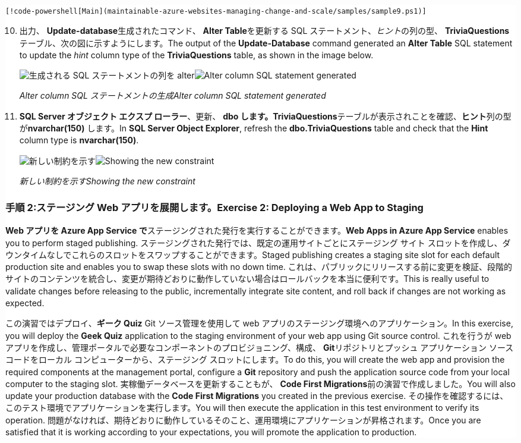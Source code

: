     [!code-powershell[Main](maintainable-azure-websites-managing-change-and-scale/samples/sample9.ps1)]
10. <span data-ttu-id="0d6b6-243">出力、 **Update-database**生成されたコマンド、 **Alter Table**を更新する SQL ステートメント、*ヒント*の列の型、 **TriviaQuestions**テーブル、次の図に示すようにします。</span><span class="sxs-lookup"><span data-stu-id="0d6b6-243">The output of the **Update-Database** command generated an **Alter Table** SQL statement to update the *hint* column type of the **TriviaQuestions** table, as shown in the image below.</span></span>

    <span data-ttu-id="0d6b6-244">![生成される SQL ステートメントの列を alter](maintainable-azure-websites-managing-change-and-scale/_static/image11.png "Alter column SQL ステートメントの生成")</span><span class="sxs-lookup"><span data-stu-id="0d6b6-244">![Alter column SQL statement generated](maintainable-azure-websites-managing-change-and-scale/_static/image11.png "Alter column SQL statement generated")</span></span>

    <span data-ttu-id="0d6b6-245">*Alter column SQL ステートメントの生成*</span><span class="sxs-lookup"><span data-stu-id="0d6b6-245">*Alter column SQL statement generated*</span></span>
11. <span data-ttu-id="0d6b6-246">**SQL Server オブジェクト エクスプ ローラー**、更新、 **dbo します。TriviaQuestions**テーブルが表示されことを確認、**ヒント**列の型が**nvarchar(150)** します。</span><span class="sxs-lookup"><span data-stu-id="0d6b6-246">In **SQL Server Object Explorer**, refresh the **dbo.TriviaQuestions** table and check that the **Hint** column type is **nvarchar(150)**.</span></span>

    <span data-ttu-id="0d6b6-247">![新しい制約を示す](maintainable-azure-websites-managing-change-and-scale/_static/image12.png "新しい制約を示す")</span><span class="sxs-lookup"><span data-stu-id="0d6b6-247">![Showing the new constraint](maintainable-azure-websites-managing-change-and-scale/_static/image12.png "Showing the new constraint")</span></span>

    <span data-ttu-id="0d6b6-248">*新しい制約を示す*</span><span class="sxs-lookup"><span data-stu-id="0d6b6-248">*Showing the new constraint*</span></span>

<a id="Exercise2"></a>
### <a name="exercise-2-deploying-a-web-app-to-staging"></a><span data-ttu-id="0d6b6-249">手順 2:ステージング Web アプリを展開します。</span><span class="sxs-lookup"><span data-stu-id="0d6b6-249">Exercise 2: Deploying a Web App to Staging</span></span>

<span data-ttu-id="0d6b6-250">**Web アプリを Azure App Service で**ステージングされた発行を実行することができます。</span><span class="sxs-lookup"><span data-stu-id="0d6b6-250">**Web Apps in Azure App Service** enables you to perform staged publishing.</span></span> <span data-ttu-id="0d6b6-251">ステージングされた発行では、既定の運用サイトごとにステージング サイト スロットを作成し、ダウンタイムなしでこれらのスロットをスワップすることができます。</span><span class="sxs-lookup"><span data-stu-id="0d6b6-251">Staged publishing creates a staging site slot for each default production site and enables you to swap these slots with no down time.</span></span> <span data-ttu-id="0d6b6-252">これは、パブリックにリリースする前に変更を検証、段階的サイトのコンテンツを統合し、変更が期待どおりに動作していない場合はロールバックを本当に便利です。</span><span class="sxs-lookup"><span data-stu-id="0d6b6-252">This is really useful to validate changes before releasing to the public, incrementally integrate site content, and roll back if changes are not working as expected.</span></span>

<span data-ttu-id="0d6b6-253">この演習ではデプロイ、**ギーク Quiz** Git ソース管理を使用して web アプリのステージング環境へのアプリケーション。</span><span class="sxs-lookup"><span data-stu-id="0d6b6-253">In this exercise, you will deploy the **Geek Quiz** application to the staging environment of your web app using Git source control.</span></span> <span data-ttu-id="0d6b6-254">これを行うが web アプリを作成し、管理ポータルで必要なコンポーネントのプロビジョニング、構成、 **Git**リポジトリとプッシュ アプリケーション ソース コードをローカル コンピューターから、ステージング スロットにします。</span><span class="sxs-lookup"><span data-stu-id="0d6b6-254">To do this, you will create the web app and provision the required components at the management portal, configure a **Git** repository and push the application source code from your local computer to the staging slot.</span></span> <span data-ttu-id="0d6b6-255">実稼働データベースを更新することもが、 **Code First Migrations**前の演習で作成しました。</span><span class="sxs-lookup"><span data-stu-id="0d6b6-255">You will also update your production database with the **Code First Migrations** you created in the previous exercise.</span></span> <span data-ttu-id="0d6b6-256">その操作を確認するには、このテスト環境でアプリケーションを実行します。</span><span class="sxs-lookup"><span data-stu-id="0d6b6-256">You will then execute the application in this test environment to verify its operation.</span></span> <span data-ttu-id="0d6b6-257">問題がなければ、期待どおりに動作しているそのこと、運用環境にアプリケーションが昇格されます。</span><span class="sxs-lookup"><span data-stu-id="0d6b6-257">Once you are satisfied that it is working according to your expectations, you will promote the application to production.</span></span>

